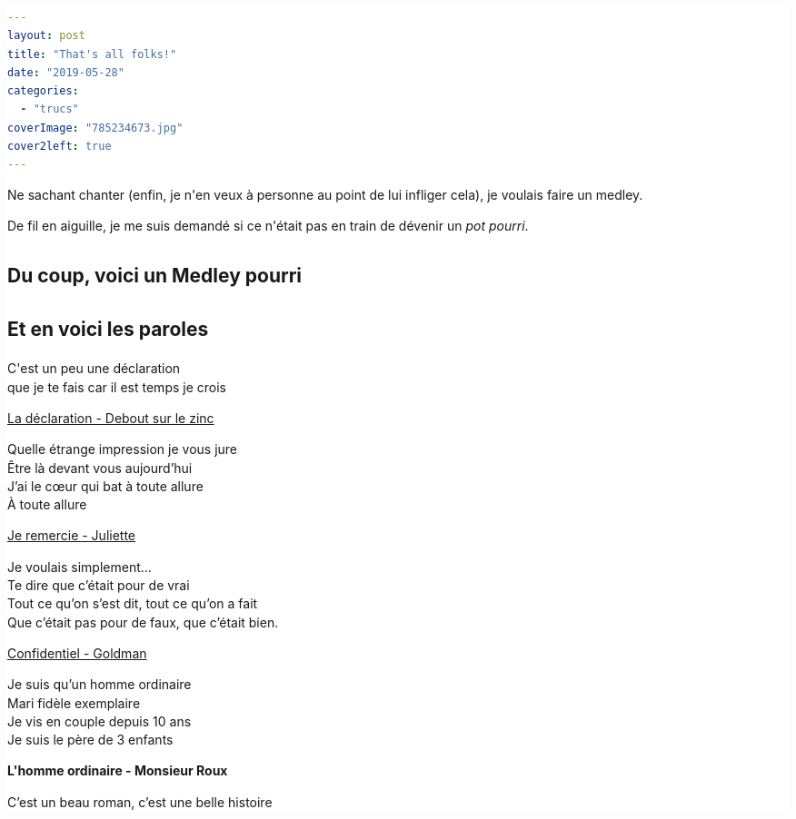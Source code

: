```yaml
---
layout: post
title: "That's all folks!"
date: "2019-05-28"
categories: 
  - "trucs"
coverImage: "785234673.jpg"
cover2left: true
---
```


Ne sachant chanter (enfin, je n'en veux à personne au point de lui infliger cela), je voulais faire un medley.

De fil en aiguille, je me suis demandé si ce n'était pas en train de dévenir un _pot pourri_.

## Du coup, voici un **Medley pourri**

<div class="center">
<iframe src="https://player.vimeo.com/video/337854183" width="640" height="360" frameborder="0" allow="autoplay; fullscreen" allowfullscreen></iframe>
</div>

## Et en voici les paroles

C'est un peu une déclaration  
que je te fais car il est temps je crois

[La déclaration - Debout sur le zinc](https://music.apple.com/fr/album/la-d%C3%A9claration/496508198?i=496508350)

Quelle étrange impression je vous jure  
Être là devant vous aujourd’hui  
J’ai le cœur qui bat à toute allure  
À toute allure

[Je remercie - Juliette](https://music.apple.com/fr/album/je-remercie/1440904537?i=1440904735)

Je voulais simplement...  
Te dire que c’était pour de vrai  
Tout ce qu’on s’est dit, tout ce qu’on a fait  
Que c’était pas pour de faux, que c’était bien.

[Confidentiel - Goldman](https://music.apple.com/fr/album/confidentiel/202194226?i=202195098)

Je suis qu’un homme ordinaire  
Mari fidèle exemplaire  
Je vis en couple depuis 10 ans  
Je suis le père de 3 enfants

**L'homme ordinaire - Monsieur Roux**

C’est un beau roman, c’est une belle histoire
